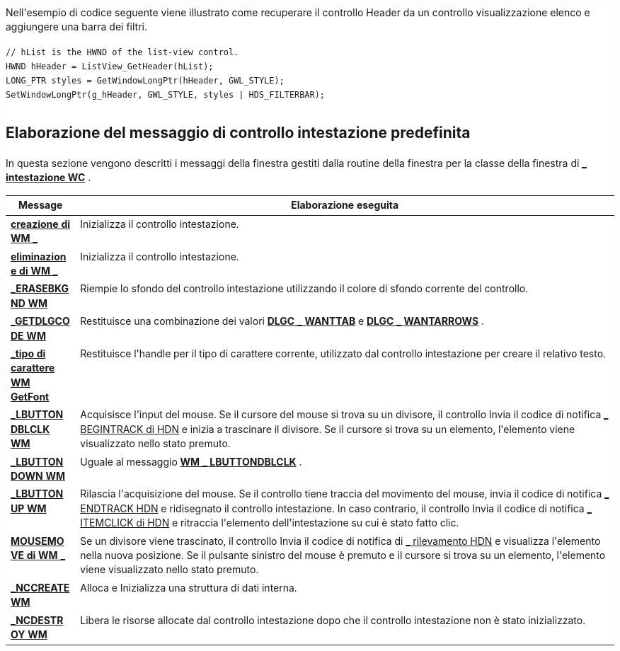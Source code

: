 Nell'esempio di codice seguente viene illustrato come recuperare il controllo Header da un controllo visualizzazione elenco e aggiungere una barra dei filtri.


```
// hList is the HWND of the list-view control.
HWND hHeader = ListView_GetHeader(hList);
LONG_PTR styles = GetWindowLongPtr(hHeader, GWL_STYLE);
SetWindowLongPtr(g_hHeader, GWL_STYLE, styles | HDS_FILTERBAR);
```



## <a name="default-header-control-message-processing"></a>Elaborazione del messaggio di controllo intestazione predefinita

In questa sezione vengono descritti i messaggi della finestra gestiti dalla routine della finestra per la classe della finestra di [**\_ intestazione WC**](common-control-window-classes.md) .



| Message                                            | Elaborazione eseguita                                                                                                                                                                                                                                                                                          |
|----------------------------------------------------|---------------------------------------------------------------------------------------------------------------------------------------------------------------------------------------------------------------------------------------------------------------------------------------------------------------|
| [**creazione di WM \_**](/windows/desktop/winmsg/wm-create)                 | Inizializza il controllo intestazione.                                                                                                                                                                                                                                                                               |
| [**eliminazione di WM \_**](/windows/desktop/winmsg/wm-destroy)               | Inizializza il controllo intestazione.                                                                                                                                                                                                                                                                             |
| [**\_ERASEBKGND WM**](/windows/desktop/winmsg/wm-erasebkgnd)         | Riempie lo sfondo del controllo intestazione utilizzando il colore di sfondo corrente del controllo.                                                                                                                                                                                                                      |
| [**\_GETDLGCODE WM**](/windows/desktop/dlgbox/wm-getdlgcode)         | Restituisce una combinazione dei valori [**DLGC \_ WANTTAB**](/windows/desktop/dlgbox/wm-getdlgcode) e [**DLGC \_ WANTARROWS**](/windows/desktop/dlgbox/wm-getdlgcode) .                                                                                                                     |
| [**\_tipo di carattere WM GetFont**](/windows/desktop/winmsg/wm-getfont)               | Restituisce l'handle per il tipo di carattere corrente, utilizzato dal controllo intestazione per creare il relativo testo.                                                                                                                                                                                                                 |
| [**\_LBUTTONDBLCLK WM**](/windows/desktop/inputdev/wm-lbuttondblclk) | Acquisisce l'input del mouse. Se il cursore del mouse si trova su un divisore, il controllo Invia il codice di notifica [ \_ BEGINTRACK di HDN](hdn-begintrack.md) e inizia a trascinare il divisore. Se il cursore si trova su un elemento, l'elemento viene visualizzato nello stato premuto.                                                            |
| [**\_LBUTTONDOWN WM**](/windows/desktop/inputdev/wm-lbuttondown)     | Uguale al messaggio [**WM \_ LBUTTONDBLCLK**](/windows/desktop/inputdev/wm-lbuttondblclk) .                                                                                                                                                                                                                                       |
| [**\_LBUTTONUP WM**](/windows/desktop/inputdev/wm-lbuttonup)         | Rilascia l'acquisizione del mouse. Se il controllo tiene traccia del movimento del mouse, invia il codice di notifica [ \_ ENDTRACK HDN](hdn-endtrack.md) e ridisegnato il controllo intestazione. In caso contrario, il controllo Invia il codice di notifica [ \_ ITEMCLICK di HDN](hdn-itemclick.md) e ritraccia l'elemento dell'intestazione su cui è stato fatto clic. |
| [**MOUSEMOVE di WM \_**](/windows/desktop/inputdev/wm-mousemove)         | Se un divisore viene trascinato, il controllo Invia il codice di notifica di [ \_ rilevamento HDN](hdn-track.md) e visualizza l'elemento nella nuova posizione. Se il pulsante sinistro del mouse è premuto e il cursore si trova su un elemento, l'elemento viene visualizzato nello stato premuto.                                                      |
| [**\_NCCREATE WM**](/windows/desktop/winmsg/wm-nccreate)             | Alloca e Inizializza una struttura di dati interna.                                                                                                                                                                                                                                                         |
| [**\_NCDESTROY WM**](/windows/desktop/winmsg/wm-ncdestroy)           | Libera le risorse allocate dal controllo intestazione dopo che il controllo intestazione non è stato inizializzato.                                                                                                                                                                                                                |